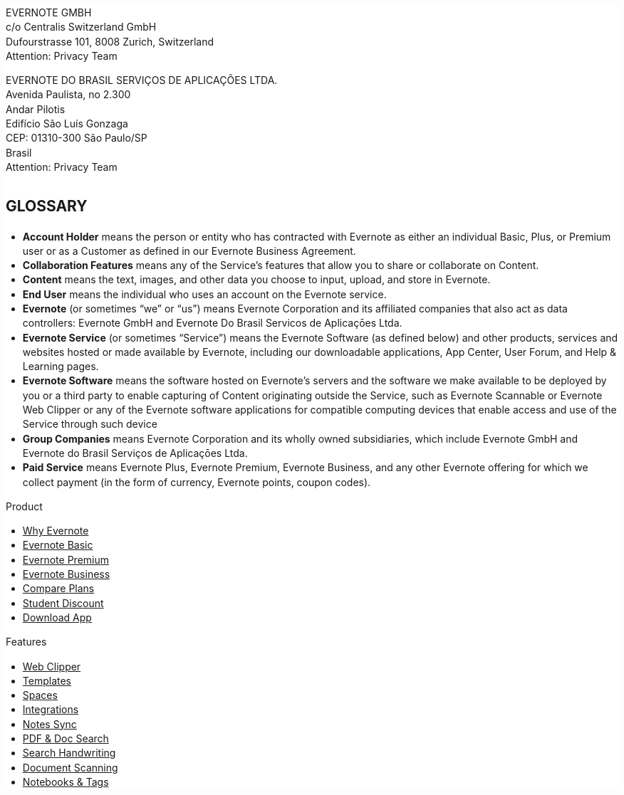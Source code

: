 EVERNOTE GMBH  
c/o Centralis Switzerland GmbH  
Dufourstrasse 101, 8008 Zurich, Switzerland  
Attention: Privacy Team

EVERNOTE DO BRASIL SERVIÇOS DE APLICAÇÕES LTDA.  
Avenida Paulista, no 2.300  
Andar Pilotis  
Edifício São Luís Gonzaga  
CEP: 01310-300 São Paulo/SP  
Brasil  
Attention: Privacy Team

GLOSSARY
--------

*   **Account Holder** means the person or entity who has contracted with Evernote as either an individual Basic, Plus, or Premium user or as a Customer as defined in our Evernote Business Agreement.
*   **Collaboration Features** means any of the Service’s features that allow you to share or collaborate on Content.
*   **Content** means the text, images, and other data you choose to input, upload, and store in Evernote. 
*   **End User** means the individual who uses an account on the Evernote service.
*   **Evernote** (or sometimes “we” or “us”) means Evernote Corporation and its affiliated companies that also act as data controllers: Evernote GmbH and Evernote Do Brasil Servicos de Aplicaçōes Ltda.
*   **Evernote Service** (or sometimes “Service”) means the Evernote Software (as defined below) and other products, services and websites hosted or made available by Evernote, including our downloadable applications, App Center, User Forum, and Help & Learning pages.
*   **Evernote Software** means the software hosted on Evernote’s servers and the software we make available to be deployed by you or a third party to enable capturing of Content originating outside the Service, such as Evernote Scannable or Evernote Web Clipper or any of the Evernote software applications for compatible computing devices that enable access and use of the Service through such device
*   **Group Companies** means Evernote Corporation and its wholly owned subsidiaries, which include Evernote GmbH and Evernote do Brasil Serviços de Aplicaçōes Ltda.
*   **Paid Service** means Evernote Plus, Evernote Premium, Evernote Business, and any other Evernote offering for which we collect payment (in the form of currency, Evernote points, coupon codes).

Product

*   [Why Evernote](https://evernote.com/intl/en/why-evernote)
*   [Evernote Basic](https://evernote.com/intl/en/basic)
*   [Evernote Premium](https://evernote.com/intl/en/premium)
*   [Evernote Business](https://evernote.com/intl/en/business)
*   [Compare Plans](https://evernote.com/intl/en/compare-plans)
*   [Student Discount](https://evernote.com/intl/en/students)
*   [Download App](https://evernote.com/intl/en/download)

Features

*   [Web Clipper](https://evernote.com/intl/en/features/webclipper)
*   [Templates](https://evernote.com/intl/en/templates)
*   [Spaces](https://evernote.com/intl/en/features/spaces)
*   [Integrations](https://evernote.com/intl/en/integrations)
*   [Notes Sync](https://evernote.com/intl/en/features/sync)
*   [PDF & Doc Search](https://evernote.com/intl/en/features/pdf-document-search)
*   [Search Handwriting](https://evernote.com/intl/en/features/search-handwriting)
*   [Document Scanning](https://evernote.com/intl/en/features/document-scanning)
*   [Notebooks & Tags](https://evernote.com/intl/en/features/notebooks-and-tags)
